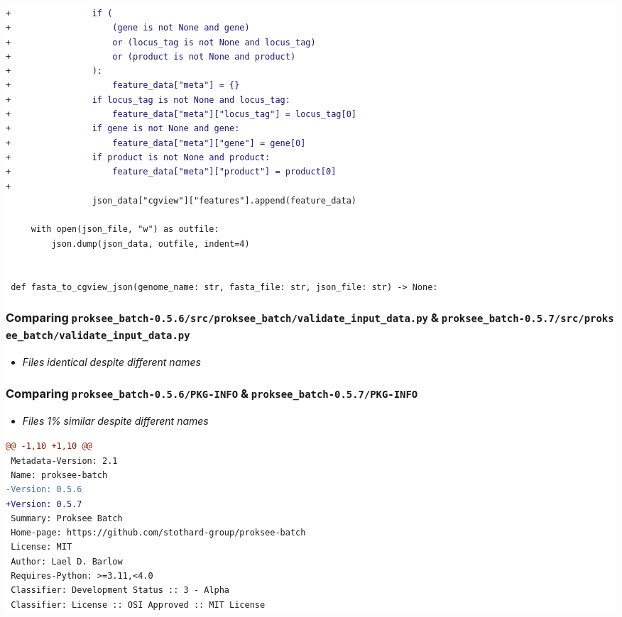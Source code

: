 ```diff
+                if (
+                    (gene is not None and gene)
+                    or (locus_tag is not None and locus_tag)
+                    or (product is not None and product)
+                ):
+                    feature_data["meta"] = {}
+                if locus_tag is not None and locus_tag:
+                    feature_data["meta"]["locus_tag"] = locus_tag[0]
+                if gene is not None and gene:
+                    feature_data["meta"]["gene"] = gene[0]
+                if product is not None and product:
+                    feature_data["meta"]["product"] = product[0]
+
                 json_data["cgview"]["features"].append(feature_data)
 
     with open(json_file, "w") as outfile:
         json.dump(json_data, outfile, indent=4)
 
 
 def fasta_to_cgview_json(genome_name: str, fasta_file: str, json_file: str) -> None:
```

### Comparing `proksee_batch-0.5.6/src/proksee_batch/validate_input_data.py` & `proksee_batch-0.5.7/src/proksee_batch/validate_input_data.py`

 * *Files identical despite different names*

### Comparing `proksee_batch-0.5.6/PKG-INFO` & `proksee_batch-0.5.7/PKG-INFO`

 * *Files 1% similar despite different names*

```diff
@@ -1,10 +1,10 @@
 Metadata-Version: 2.1
 Name: proksee-batch
-Version: 0.5.6
+Version: 0.5.7
 Summary: Proksee Batch
 Home-page: https://github.com/stothard-group/proksee-batch
 License: MIT
 Author: Lael D. Barlow
 Requires-Python: >=3.11,<4.0
 Classifier: Development Status :: 3 - Alpha
 Classifier: License :: OSI Approved :: MIT License
```

